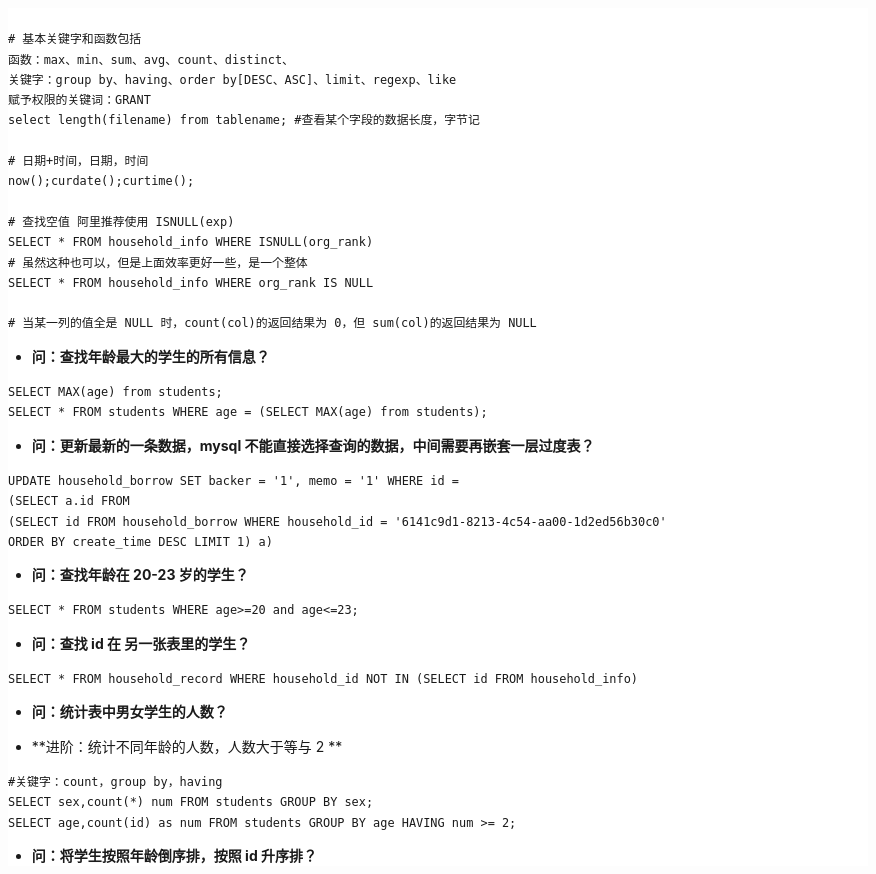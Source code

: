 ```mysql

# 基本关键字和函数包括
函数：max、min、sum、avg、count、distinct、
关键字：group by、having、order by[DESC、ASC]、limit、regexp、like
赋予权限的关键词：GRANT
select length(filename) from tablename; #查看某个字段的数据长度，字节记

# 日期+时间，日期，时间
now();curdate();curtime();

# 查找空值 阿里推荐使用 ISNULL(exp)
SELECT * FROM household_info WHERE ISNULL(org_rank)
# 虽然这种也可以，但是上面效率更好一些，是一个整体
SELECT * FROM household_info WHERE org_rank IS NULL

# 当某一列的值全是 NULL 时，count(col)的返回结果为 0，但 sum(col)的返回结果为 NULL
```

* **问：查找年龄最大的学生的所有信息？**

```mysql
SELECT MAX(age) from students;
SELECT * FROM students WHERE age = (SELECT MAX(age) from students);
```

* **问：更新最新的一条数据，mysql 不能直接选择查询的数据，中间需要再嵌套一层过度表？**

```mysql
UPDATE household_borrow SET backer = '1', memo = '1' WHERE id = 
(SELECT a.id FROM 
(SELECT id FROM household_borrow WHERE household_id = '6141c9d1-8213-4c54-aa00-1d2ed56b30c0'
ORDER BY create_time DESC LIMIT 1) a)
```

* **问：查找年龄在 20-23 岁的学生？**

```mysql
SELECT * FROM students WHERE age>=20 and age<=23;
```

* **问：查找 id 在 另一张表里的学生？**

```mysql
SELECT * FROM household_record WHERE household_id NOT IN (SELECT id FROM household_info)
```

* **问：统计表中男女学生的人数？**

* **进阶：统计不同年龄的人数，人数大于等与 2 **

```mysql
#关键字：count，group by，having
SELECT sex,count(*) num FROM students GROUP BY sex;
SELECT age,count(id) as num FROM students GROUP BY age HAVING num >= 2;
```

* **问：将学生按照年龄倒序排，按照 id 升序排？**
